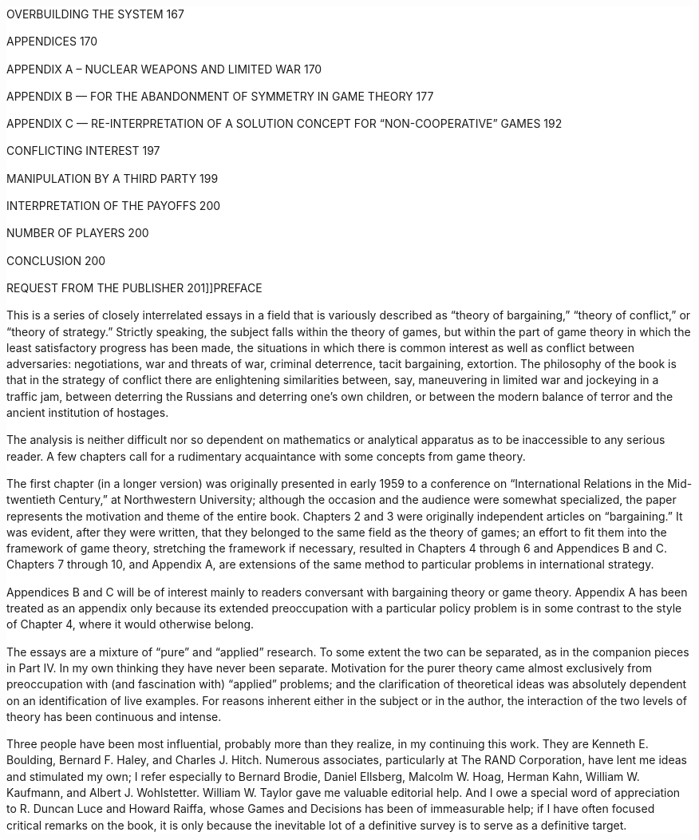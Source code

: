OVERBUILDING THE SYSTEM 167

APPENDICES 170

APPENDIX A – NUCLEAR WEAPONS AND LIMITED WAR 170

APPENDIX B — FOR THE ABANDONMENT OF SYMMETRY IN GAME THEORY 177

APPENDIX C — RE-INTERPRETATION OF A SOLUTION CONCEPT FOR “NON-COOPERATIVE” GAMES 192

CONFLICTING INTEREST 197

MANIPULATION BY A THIRD PARTY 199

INTERPRETATION OF THE PAYOFFS 200

NUMBER OF PLAYERS 200

CONCLUSION 200

REQUEST FROM THE PUBLISHER 201]]PREFACE

This is a series of closely interrelated essays in a field that is variously described as “theory of bargaining,” “theory of conflict,” or “theory of strategy.” Strictly speaking, the subject falls within the theory of games, but within the part of game theory in which the least satisfactory progress has been made, the situations in which there is common interest as well as conflict between adversaries: negotiations, war and threats of war, criminal deterrence, tacit bargaining, extortion. The philosophy of the book is that in the strategy of conflict there are enlightening similarities between, say, maneuvering in limited war and jockeying in a traffic jam, between deterring the Russians and deterring one’s own children, or between the modern balance of terror and the ancient institution of hostages.

The analysis is neither difficult nor so dependent on mathematics or analytical apparatus as to be inaccessible to any serious reader. A few chapters call for a rudimentary acquaintance with some concepts from game theory.

The first chapter (in a longer version) was originally presented in early 1959 to a conference on “International Relations in the Mid-twentieth Century,” at Northwestern University; although the occasion and the audience were somewhat specialized, the paper represents the motivation and theme of the entire book. Chapters 2 and 3 were originally independent articles on “bargaining.” It was evident, after they were written, that they belonged to the same field as the theory of games; an effort to fit them into the framework of game theory, stretching the framework if necessary, resulted in Chapters 4 through 6 and Appendices B and C. Chapters 7 through 10, and Appendix A, are extensions of the same method to particular problems in international strategy.

Appendices B and C will be of interest mainly to readers conversant with bargaining theory or game theory. Appendix A has been treated as an appendix only because its extended preoccupation with a particular policy problem is in some contrast to the style of Chapter 4, where it would otherwise belong.

The essays are a mixture of “pure” and “applied” research. To some extent the two can be separated, as in the companion pieces in Part IV. In my own thinking they have never been separate. Motivation for the purer theory came almost exclusively from preoccupation with (and fascination with) “applied” problems; and the clarification of theoretical ideas was absolutely dependent on an identification of live examples. For reasons inherent either in the subject or in the author, the interaction of the two levels of theory has been continuous and intense.

Three people have been most influential, probably more than they realize, in my continuing this work. They are Kenneth E. Boulding, Bernard F. Haley, and Charles J. Hitch. Numerous associates, particularly at The RAND Corporation, have lent me ideas and stimulated my own; I refer especially to Bernard Brodie, Daniel Ellsberg, Malcolm W. Hoag, Herman Kahn, William W. Kaufmann, and Albert J. Wohlstetter. William W. Taylor gave me valuable editorial help. And I owe a special word of appreciation to R. Duncan Luce and Howard Raiffa, whose Games and Decisions has been of immeasurable help; if I have often focused critical remarks on the book, it is only because the inevitable lot of a definitive survey is to serve as a definitive target.
